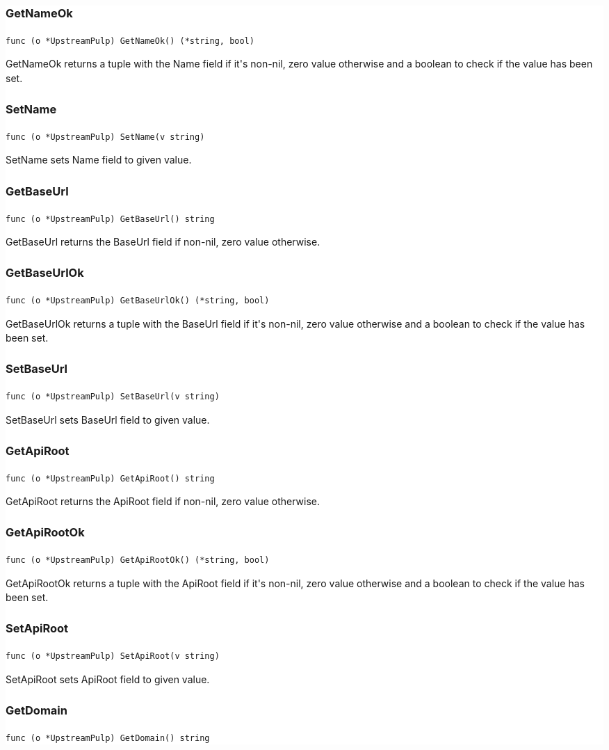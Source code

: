 ### GetNameOk

`func (o *UpstreamPulp) GetNameOk() (*string, bool)`

GetNameOk returns a tuple with the Name field if it's non-nil, zero value otherwise
and a boolean to check if the value has been set.

### SetName

`func (o *UpstreamPulp) SetName(v string)`

SetName sets Name field to given value.


### GetBaseUrl

`func (o *UpstreamPulp) GetBaseUrl() string`

GetBaseUrl returns the BaseUrl field if non-nil, zero value otherwise.

### GetBaseUrlOk

`func (o *UpstreamPulp) GetBaseUrlOk() (*string, bool)`

GetBaseUrlOk returns a tuple with the BaseUrl field if it's non-nil, zero value otherwise
and a boolean to check if the value has been set.

### SetBaseUrl

`func (o *UpstreamPulp) SetBaseUrl(v string)`

SetBaseUrl sets BaseUrl field to given value.


### GetApiRoot

`func (o *UpstreamPulp) GetApiRoot() string`

GetApiRoot returns the ApiRoot field if non-nil, zero value otherwise.

### GetApiRootOk

`func (o *UpstreamPulp) GetApiRootOk() (*string, bool)`

GetApiRootOk returns a tuple with the ApiRoot field if it's non-nil, zero value otherwise
and a boolean to check if the value has been set.

### SetApiRoot

`func (o *UpstreamPulp) SetApiRoot(v string)`

SetApiRoot sets ApiRoot field to given value.


### GetDomain

`func (o *UpstreamPulp) GetDomain() string`
